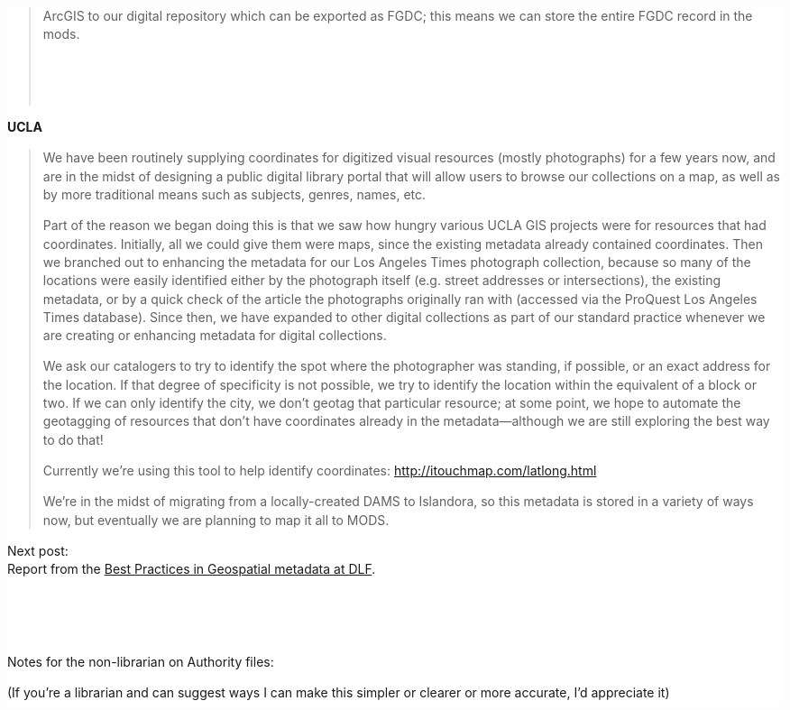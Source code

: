 > ArcGIS to our digital repository which can be exported as FGDC; this
> means we can store the entire FGDC record in the mods.
>
>  
>
>  

**UCLA**

> We have been routinely supplying coordinates for digitized visual
> resources (mostly photographs) for a few years now, and are in the
> midst of designing a public digital library portal that will allow
> users to browse our collections on a map, as well as by more
> traditional means such as subjects, genres, names, etc.
>
> Part of the reason we began doing this is that we saw how hungry
> various UCLA GIS projects were for resources that had coordinates.
> Initially, all we could give them were maps, since the existing
> metadata already contained coordinates. Then we branched out to
> enhancing the metadata for our Los Angeles Times photograph
> collection, because so many of the locations were easily identified
> either by the photograph itself (e.g. street addresses or
> intersections), the existing metadata, or by a quick check of the
> article the photographs originally ran with (accessed via the ProQuest
> Los Angeles Times database). Since then, we have expanded to other
> digital collections as part of our standard practice whenever we are
> creating or enhancing metadata for digital collections.
>
> We ask our catalogers to try to identify the spot where the
> photographer was standing, if possible, or an exact address for the
> location. If that degree of specificity is not possible, we try to
> identify the location within the equivalent of a block or two. If we
> can only identify the city, we don’t geotag that particular resource;
> at some point, we hope to automate the geotagging of resources that
> don’t have coordinates already in the metadata—although we are still
> exploring the best way to do that!
>
> Currently we’re using this tool to help identify coordinates:
> <http://itouchmap.com/latlong.html>
>
> We’re in the midst of migrating from a locally-created DAMS to
> Islandora, so this metadata is stored in a variety of ways now, but
> eventually we are planning to map it all to MODS.

Next post:\
Report from the [Best Practices in Geospatial metadata at
DLF](http://sched.co/1qrffQn).

 

 

Notes for the non-librarian on Authority files:

(If you’re a librarian and can suggest ways I can make this simpler or
clearer or more accurate, I’d appreciate it)
